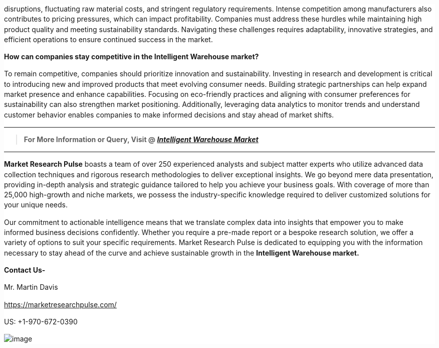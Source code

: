 disruptions, fluctuating raw material costs, and stringent regulatory requirements. Intense competition among manufacturers also contributes to pricing pressures, which can impact profitability. Companies must address these hurdles while maintaining high product quality and meeting sustainability standards. Navigating these challenges requires adaptability, innovative strategies, and efficient operations to ensure continued success in the market.</p><p><strong>How can companies stay competitive in the Intelligent Warehouse market?</strong></p><p>To remain competitive, companies should prioritize innovation and sustainability. Investing in research and development is critical to introducing new and improved products that meet evolving consumer needs. Building strategic partnerships can help expand market presence and enhance capabilities. Focusing on eco-friendly practices and aligning with consumer preferences for sustainability can also strengthen market positioning. Additionally, leveraging data analytics to monitor trends and understand customer behavior enables companies to make informed decisions and stay ahead of market shifts.</p><hr /><blockquote><p><strong>For More Information or Query, Visit @&nbsp;<em><a href="https://marketresearchpulse.com/report/145328/intelligent-warehouse-market?utm_source=Linkedin&utm_medium=052">Intelligent Warehouse Market</a></em></strong></p></blockquote><hr /><p><strong>Market Research Pulse</strong> boasts a team of over 250 experienced analysts and subject matter experts who utilize advanced data collection techniques and rigorous research methodologies to deliver exceptional insights. We go beyond mere data presentation, providing in-depth analysis and strategic guidance tailored to help you achieve your business goals. With coverage of more than 25,000 high-growth and niche markets, we possess the industry-specific knowledge required to deliver customized solutions for your unique needs.</p><p>Our commitment to actionable intelligence means that we translate complex data into insights that empower you to make informed business decisions confidently. Whether you require a pre-made report or a bespoke research solution, we offer a variety of options to suit your specific requirements. Market Research Pulse is dedicated to equipping you with the information necessary to stay ahead of the curve and achieve sustainable growth in the <strong>Intelligent Warehouse market.</strong></p><p><strong>Contact Us-</strong></p><p>Mr. Martin Davis</p><p>https://marketresearchpulse.com/</p><p>US: +1-970-672-0390</p>
![image](https://github.com/user-attachments/assets/8c66563f-2d6a-412f-984f-3fefd3371a1c)
